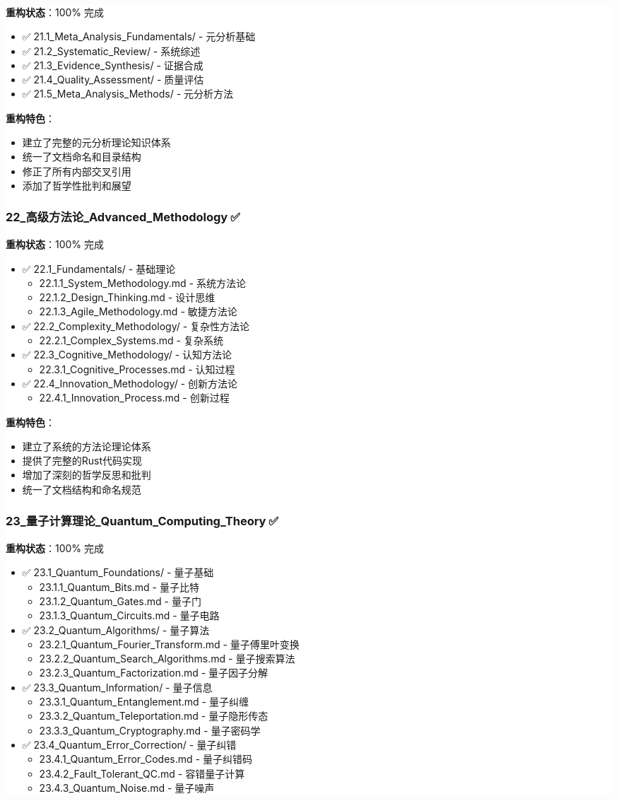 **重构状态**：100% 完成

- ✅ 21.1_Meta_Analysis_Fundamentals/ - 元分析基础
- ✅ 21.2_Systematic_Review/ - 系统综述
- ✅ 21.3_Evidence_Synthesis/ - 证据合成
- ✅ 21.4_Quality_Assessment/ - 质量评估
- ✅ 21.5_Meta_Analysis_Methods/ - 元分析方法

**重构特色**：

- 建立了完整的元分析理论知识体系
- 统一了文档命名和目录结构
- 修正了所有内部交叉引用
- 添加了哲学性批判和展望

### 22_高级方法论_Advanced_Methodology ✅

**重构状态**：100% 完成

- ✅ 22.1_Fundamentals/ - 基础理论
  - 22.1.1_System_Methodology.md - 系统方法论
  - 22.1.2_Design_Thinking.md - 设计思维
  - 22.1.3_Agile_Methodology.md - 敏捷方法论
- ✅ 22.2_Complexity_Methodology/ - 复杂性方法论
  - 22.2.1_Complex_Systems.md - 复杂系统
- ✅ 22.3_Cognitive_Methodology/ - 认知方法论
  - 22.3.1_Cognitive_Processes.md - 认知过程
- ✅ 22.4_Innovation_Methodology/ - 创新方法论
  - 22.4.1_Innovation_Process.md - 创新过程

**重构特色**：

- 建立了系统的方法论理论体系
- 提供了完整的Rust代码实现
- 增加了深刻的哲学反思和批判
- 统一了文档结构和命名规范

### 23_量子计算理论_Quantum_Computing_Theory ✅

**重构状态**：100% 完成

- ✅ 23.1_Quantum_Foundations/ - 量子基础
  - 23.1.1_Quantum_Bits.md - 量子比特
  - 23.1.2_Quantum_Gates.md - 量子门
  - 23.1.3_Quantum_Circuits.md - 量子电路
- ✅ 23.2_Quantum_Algorithms/ - 量子算法
  - 23.2.1_Quantum_Fourier_Transform.md - 量子傅里叶变换
  - 23.2.2_Quantum_Search_Algorithms.md - 量子搜索算法
  - 23.2.3_Quantum_Factorization.md - 量子因子分解
- ✅ 23.3_Quantum_Information/ - 量子信息
  - 23.3.1_Quantum_Entanglement.md - 量子纠缠
  - 23.3.2_Quantum_Teleportation.md - 量子隐形传态
  - 23.3.3_Quantum_Cryptography.md - 量子密码学
- ✅ 23.4_Quantum_Error_Correction/ - 量子纠错
  - 23.4.1_Quantum_Error_Codes.md - 量子纠错码
  - 23.4.2_Fault_Tolerant_QC.md - 容错量子计算
  - 23.4.3_Quantum_Noise.md - 量子噪声
